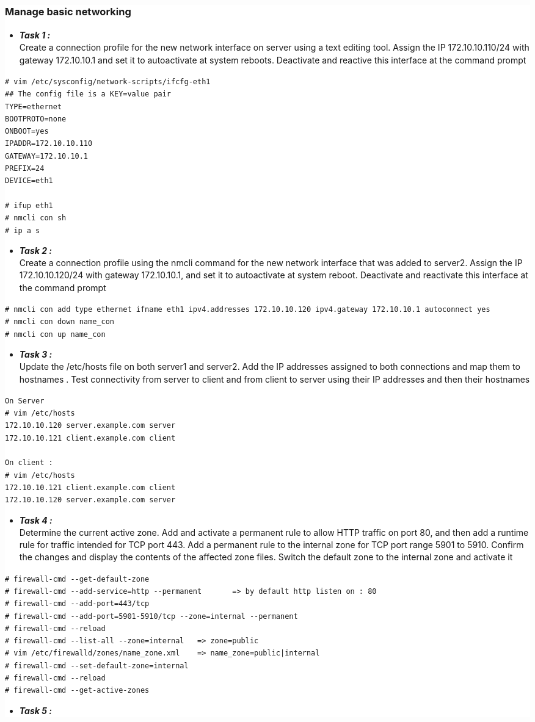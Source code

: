 ### Manage basic networking

-  ***Task 1 :***<br> 
	Create a connection profile for the new network interface on server using a text editing tool. Assign the IP 172.10.10.110/24 with gateway 172.10.10.1 and set it to autoactivate at system reboots. Deactivate and reactive this interface at the command prompt
```
# vim /etc/sysconfig/network-scripts/ifcfg-eth1
## The config file is a KEY=value pair 
TYPE=ethernet 
BOOTPROTO=none
ONBOOT=yes
IPADDR=172.10.10.110
GATEWAY=172.10.10.1
PREFIX=24
DEVICE=eth1

# ifup eth1
# nmcli con sh 
# ip a s 
```
-  ***Task 2 :***<br> 
	Create a connection profile using the nmcli command for the new network interface that was added to server2. Assign the IP 172.10.10.120/24 with gateway 172.10.10.1, and set it to autoactivate at system reboot. Deactivate and reactivate this interface at the command prompt
```
# nmcli con add type ethernet ifname eth1 ipv4.addresses 172.10.10.120 ipv4.gateway 172.10.10.1 autoconnect yes 
# nmcli con down name_con
# nmcli con up name_con
```
-  ***Task 3 :***<br> 
	Update the /etc/hosts file on both server1 and server2. Add the IP addresses assigned to both connections and map them to hostnames . Test connectivity from server to client and from client to server using their IP addresses and then their hostnames
```
On Server 
# vim /etc/hosts
172.10.10.120 server.example.com server
172.10.10.121 client.example.com client

On client : 
# vim /etc/hosts 
172.10.10.121 client.example.com client
172.10.10.120 server.example.com server
```
-  ***Task 4 :***<br> 
	Determine the current active zone. Add and activate a permanent rule to allow HTTP traffic on port 80, and then add a runtime rule for traffic intended for TCP port 443. Add a permanent rule to the internal zone for TCP port range 5901 to 5910. Confirm the changes and display the contents of the affected zone files. Switch the default zone to the internal zone and activate it
```
# firewall-cmd --get-default-zone
# firewall-cmd --add-service=http --permanent		=> by default http listen on : 80 
# firewall-cmd --add-port=443/tcp		
# firewall-cmd --add-port=5901-5910/tcp --zone=internal --permanent 
# firewall-cmd --reload
# firewall-cmd --list-all --zone=internal	=> zone=public
# vim /etc/firewalld/zones/name_zone.xml	=> name_zone=public|internal
# firewall-cmd --set-default-zone=internal 
# firewall-cmd --reload 
# firewall-cmd --get-active-zones
```
-  ***Task 5 :***<br> 
